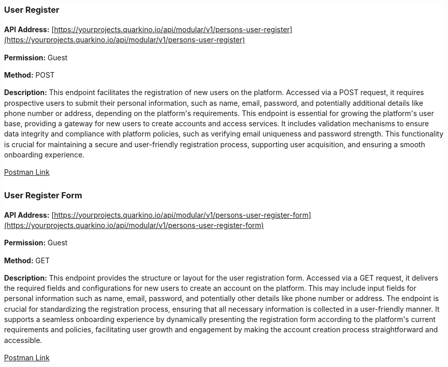 ### **User Register**

**API Address:** [https://yourprojects.quarkino.io/api/modular/v1/persons-user-register](https://yourprojects.quarkino.io/api/modular/v1/persons-user-register)

**Permission:** Guest

**Method:** POST

**Description:** This endpoint facilitates the registration of new users on the platform. Accessed via a POST request, it requires prospective users to submit their personal information, such as name, email, password, and potentially additional details like phone number or address, depending on the platform's requirements. This endpoint is essential for growing the platform's user base, providing a gateway for new users to create accounts and access services. It includes validation mechanisms to ensure data integrity and compliance with platform policies, such as verifying email uniqueness and password strength. This functionality is crucial for maintaining a secure and user-friendly registration process, supporting user acquisition, and ensuring a smooth onboarding experience.

[Postman Link](https://google.com/)

### **User Register Form**

**API Address:** [https://yourprojects.quarkino.io/api/modular/v1/persons-user-register-form](https://yourprojects.quarkino.io/api/modular/v1/persons-user-register-form)

**Permission:** Guest

**Method:** GET

**Description:** This endpoint provides the structure or layout for the user registration form. Accessed via a GET request, it delivers the required fields and configurations for new users to create an account on the platform. This may include input fields for personal information such as name, email, password, and potentially other details like phone number or address. The endpoint is crucial for standardizing the registration process, ensuring that all necessary information is collected in a user-friendly manner. It supports a seamless onboarding experience by dynamically presenting the registration form according to the platform's current requirements and policies, facilitating user growth and engagement by making the account creation process straightforward and accessible.

[Postman Link](https://google.com/)
